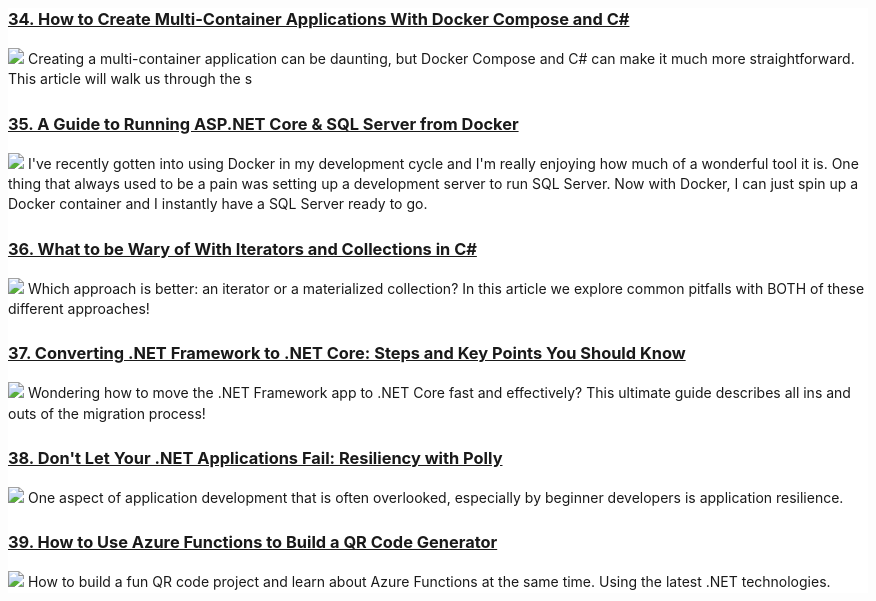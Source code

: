 ### [34. How to Create Multi-Container Applications With Docker Compose and C#](https://hackernoon.com/a-quick-guide-on-how-to-create-multi-container-applications-with-docker-compose-and-c)
![](https://cdn.hackernoon.com/images/0Pc2dcjd4hh3TXkrjgio5gRxVFu2-3ta3yzj.jpeg)
Creating a multi-container application can be daunting, but Docker Compose and C# can make it much more straightforward. This article will walk us through the s

### [35. A Guide to Running ASP.NET Core & SQL Server from Docker](https://hackernoon.com/a-guide-to-running-aspnet-core-and-sql-server-from-docker-wu4034xc)
![](https://cdn.hackernoon.com/images/LFCaL0mBeyY8JHz0m6GDFp0v7go2-4s5631rm.jpeg)
I've recently gotten into using Docker in my development cycle and I'm really enjoying how much of a wonderful tool it is. One thing that always used to be a pain was setting up a development server to run SQL Server. Now with Docker, I can just spin up a Docker container and I instantly have a SQL Server ready to go.

### [36. What to be Wary of With Iterators and Collections in C#](https://hackernoon.com/what-to-be-wary-of-with-iterators-and-collections-in-c)
![](https://cdn.hackernoon.com/images/FA4UT4FgGUfOjEjkcSYA2tYPEyG2-lz93p9b.jpeg)
Which approach is better: an iterator or a materialized collection? In this article we explore common pitfalls with BOTH of these different approaches!

### [37. Converting .NET Framework to .NET Core: Steps and Key Points You Should Know](https://hackernoon.com/converting-net-framework-to-net-core-steps-and-key-points-you-should-know)
![](https://cdn.hackernoon.com/images/RgboUK8w50OQoeC4NKOz0ODqcY82-f093hlg.jpeg)
Wondering how to move the .NET Framework app to .NET Core fast and effectively? This ultimate guide describes all ins and outs of the migration process! 

### [38. Don't Let Your .NET Applications Fail: Resiliency with Polly](https://hackernoon.com/dont-let-your-net-applications-fail-resiliency-with-polly-uz1z3t8t)
![](https://firebasestorage.googleapis.com/v0/b/hackernoon-app.appspot.com/o/images%2FTMpIkj7gmuZpR7Af3JT9sI34EuD2-79525tq.jpeg?alt=media&token=9d592438-cc39-4a74-a0dc-c4807fdc9c80)
One aspect of application development that is often overlooked, especially by beginner developers is application resilience.

### [39. How to Use Azure Functions to Build a QR Code Generator](https://hackernoon.com/how-to-use-azure-functions-to-build-a-qr-code-generator)
![](https://cdn.hackernoon.com/images/fms5hEAIFUXalFpkFdSTymA0Cmn2-rko3fg0.jpeg)
How to build a fun QR code project and learn about Azure Functions at the same time. Using the latest .NET technologies. 

